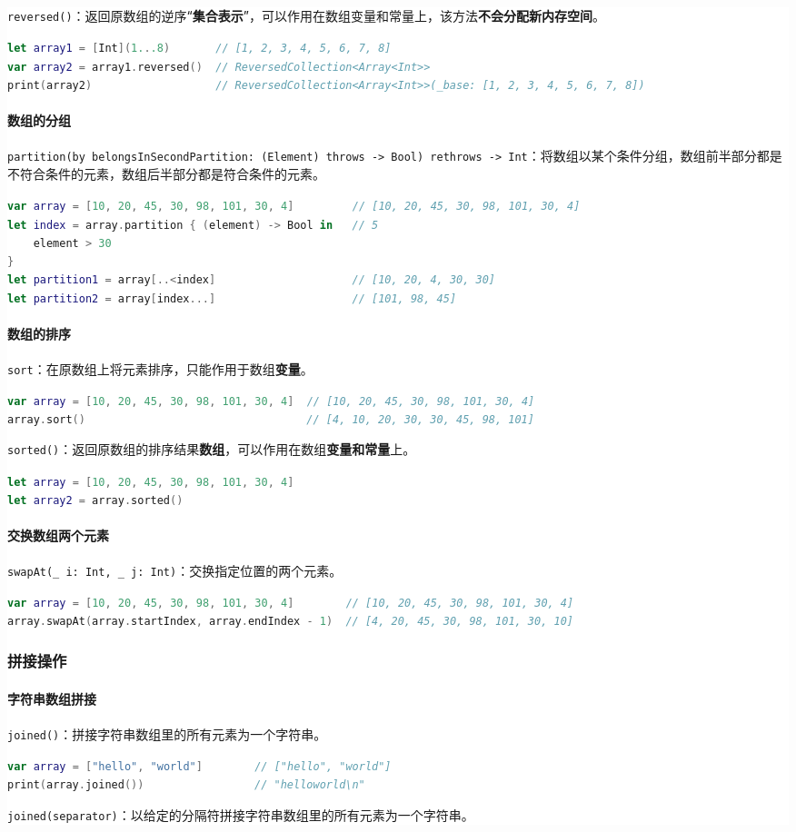 `reversed()`：返回原数组的逆序“**集合表示**”，可以作用在数组变量和常量上，该方法**不会分配新内存空间**。

```swift
let array1 = [Int](1...8)       // [1, 2, 3, 4, 5, 6, 7, 8]
var array2 = array1.reversed()  // ReversedCollection<Array<Int>>
print(array2)                   // ReversedCollection<Array<Int>>(_base: [1, 2, 3, 4, 5, 6, 7, 8])
```

#### 数组的分组

`partition(by belongsInSecondPartition: (Element) throws -> Bool) rethrows -> Int`：将数组以某个条件分组，数组前半部分都是不符合条件的元素，数组后半部分都是符合条件的元素。

```swift
var array = [10, 20, 45, 30, 98, 101, 30, 4]         // [10, 20, 45, 30, 98, 101, 30, 4]
let index = array.partition { (element) -> Bool in   // 5
    element > 30
}
let partition1 = array[..<index]                     // [10, 20, 4, 30, 30]
let partition2 = array[index...]                     // [101, 98, 45]
```

#### 数组的排序

`sort`：在原数组上将元素排序，只能作用于数组**变量**。

```swift
var array = [10, 20, 45, 30, 98, 101, 30, 4]  // [10, 20, 45, 30, 98, 101, 30, 4]
array.sort()                                  // [4, 10, 20, 30, 30, 45, 98, 101] 
```

`sorted()`：返回原数组的排序结果**数组**，可以作用在数组**变量和常量**上。

```swift
let array = [10, 20, 45, 30, 98, 101, 30, 4]
let array2 = array.sorted()
```

#### 交换数组两个元素

`swapAt(_ i: Int, _ j: Int)`：交换指定位置的两个元素。

```swift
var array = [10, 20, 45, 30, 98, 101, 30, 4]        // [10, 20, 45, 30, 98, 101, 30, 4]
array.swapAt(array.startIndex, array.endIndex - 1)  // [4, 20, 45, 30, 98, 101, 30, 10]
```

### 拼接操作

#### 字符串数组拼接

`joined()`：拼接字符串数组里的所有元素为一个字符串。

```swift
var array = ["hello", "world"]        // ["hello", "world"]
print(array.joined())                 // "helloworld\n"
```

`joined(separator)`：以给定的分隔符拼接字符串数组里的所有元素为一个字符串。

